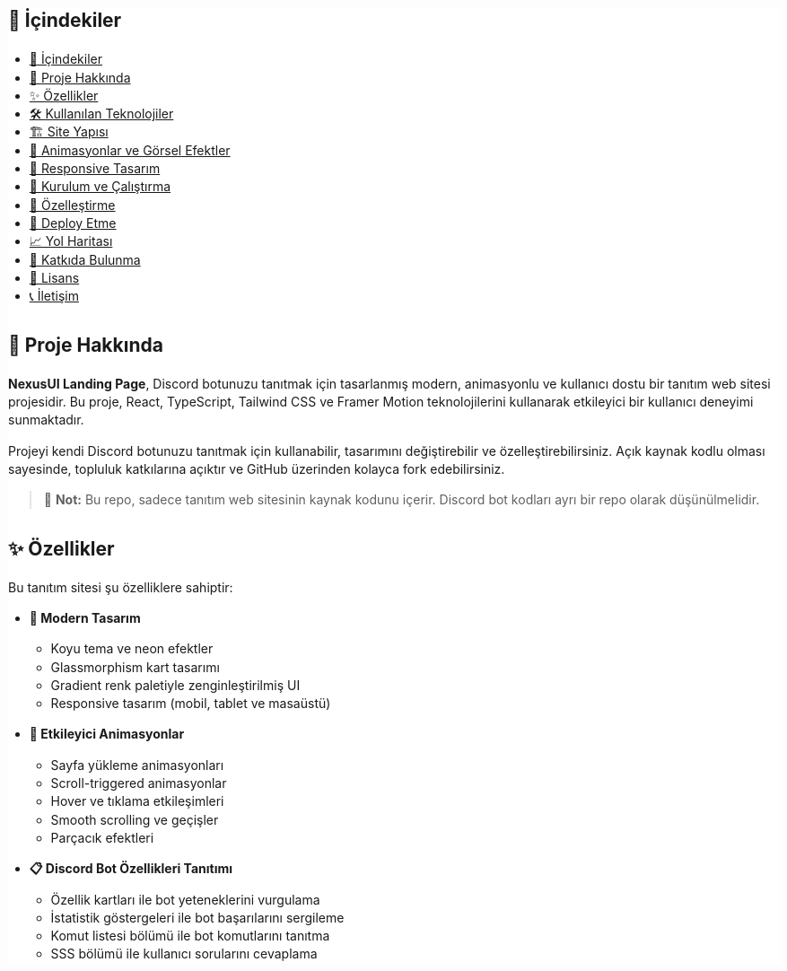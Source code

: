 ## 📖 İçindekiler

- [📖 İçindekiler](#-i̇çindekiler)
- [🚀 Proje Hakkında](#-proje-hakkında)
- [✨ Özellikler](#-özellikler)
- [🛠️ Kullanılan Teknolojiler](#️-kullanılan-teknolojiler)
- [🏗️ Site Yapısı](#️-site-yapısı)
- [🎨 Animasyonlar ve Görsel Efektler](#-animasyonlar-ve-görsel-efektler)
- [📱 Responsive Tasarım](#-responsive-tasarım)
- [🚀 Kurulum ve Çalıştırma](#-kurulum-ve-çalıştırma)
- [🔧 Özelleştirme](#-özelleştirme)
- [📲 Deploy Etme](#-deploy-etme)
- [📈 Yol Haritası](#-yol-haritası)
- [👥 Katkıda Bulunma](#-katkıda-bulunma)
- [📄 Lisans](#-lisans)
- [📞 İletişim](#-iletişim)

## 🚀 Proje Hakkında

**NexusUI Landing Page**, Discord botunuzu tanıtmak için tasarlanmış modern, animasyonlu ve kullanıcı dostu bir tanıtım web sitesi projesidir. Bu proje, React, TypeScript, Tailwind CSS ve Framer Motion teknolojilerini kullanarak etkileyici bir kullanıcı deneyimi sunmaktadır.

Projeyi kendi Discord botunuzu tanıtmak için kullanabilir, tasarımını değiştirebilir ve özelleştirebilirsiniz. Açık kaynak kodlu olması sayesinde, topluluk katkılarına açıktır ve GitHub üzerinden kolayca fork edebilirsiniz.

> 🔗 **Not:** Bu repo, sadece tanıtım web sitesinin kaynak kodunu içerir. Discord bot kodları ayrı bir repo olarak düşünülmelidir.

## ✨ Özellikler

Bu tanıtım sitesi şu özelliklere sahiptir:

- **🎨 Modern Tasarım**
  - Koyu tema ve neon efektler
  - Glassmorphism kart tasarımı
  - Gradient renk paletiyle zenginleştirilmiş UI
  - Responsive tasarım (mobil, tablet ve masaüstü)

- **🌈 Etkileyici Animasyonlar**
  - Sayfa yükleme animasyonları
  - Scroll-triggered animasyonlar
  - Hover ve tıklama etkileşimleri
  - Smooth scrolling ve geçişler
  - Parçacık efektleri

- **📋 Discord Bot Özellikleri Tanıtımı**
  - Özellik kartları ile bot yeteneklerini vurgulama 
  - İstatistik göstergeleri ile bot başarılarını sergileme
  - Komut listesi bölümü ile bot komutlarını tanıtma
  - SSS bölümü ile kullanıcı sorularını cevaplama
